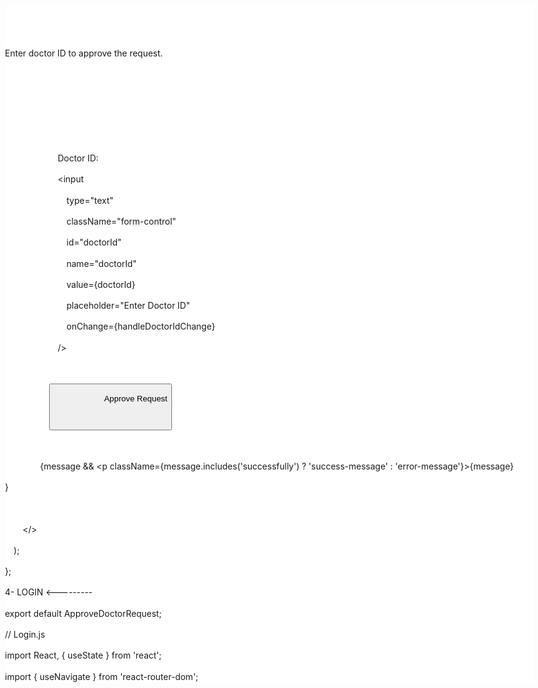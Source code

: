 `        `</h1>

`        `<p>Enter doctor ID to approve the request.</p>

`      `</section>

`      `<section className="form">

`        `<form onSubmit={handleApproveRequest}>

`          `<div className="form-group">

`            `<label htmlFor="doctorId">Doctor ID:</label>

`            `<input

`              `type="text"

`              `className="form-control"

`              `id="doctorId"

`              `name="doctorId"

`              `value={doctorId}

`              `placeholder="Enter Doctor ID"

`              `onChange={handleDoctorIdChange}

`            `/>

`          `</div>

`          `<button type="submit" className="btn btn-primary">

`            `Approve Request

`          `</button>

`        `</form>

`        `{message && <p className={message.includes('successfully') ? 'success-message' : 'error-message'}>{message}</p>}

`      `</section>

`    `</>

`  `);

};



4- LOGIN      <---------



export default ApproveDoctorRequest;

// Login.js

import React, { useState } from 'react';

import { useNavigate } from 'react-router-dom';
